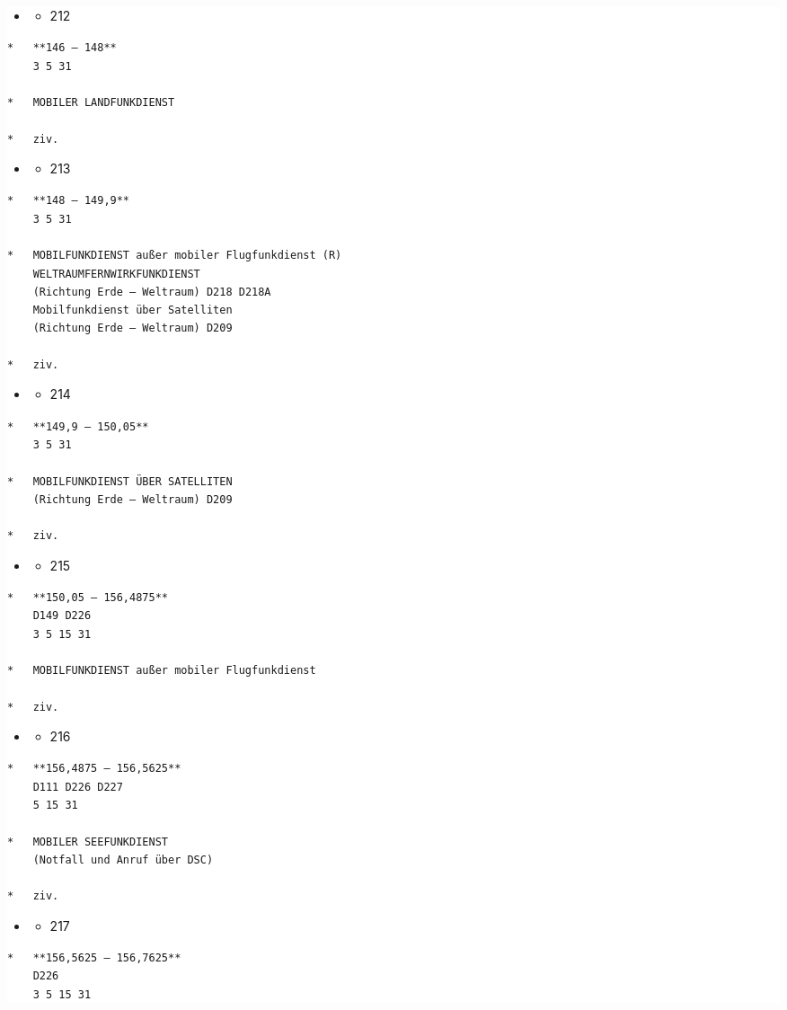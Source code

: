 
*    *   212

    *   **146 – 148**
        3 5 31

    *   MOBILER LANDFUNKDIENST

    *   ziv.


*    *   213

    *   **148 – 149,9**
        3 5 31

    *   MOBILFUNKDIENST außer mobiler Flugfunkdienst (R)
        WELTRAUMFERNWIRKFUNKDIENST
        (Richtung Erde – Weltraum) D218 D218A
        Mobilfunkdienst über Satelliten
        (Richtung Erde – Weltraum) D209

    *   ziv.


*    *   214

    *   **149,9 – 150,05**
        3 5 31

    *   MOBILFUNKDIENST ÜBER SATELLITEN
        (Richtung Erde – Weltraum) D209

    *   ziv.


*    *   215

    *   **150,05 – 156,4875**
        D149 D226
        3 5 15 31

    *   MOBILFUNKDIENST außer mobiler Flugfunkdienst

    *   ziv.


*    *   216

    *   **156,4875 – 156,5625**
        D111 D226 D227
        5 15 31

    *   MOBILER SEEFUNKDIENST
        (Notfall und Anruf über DSC)

    *   ziv.


*    *   217

    *   **156,5625 – 156,7625**
        D226
        3 5 15 31
